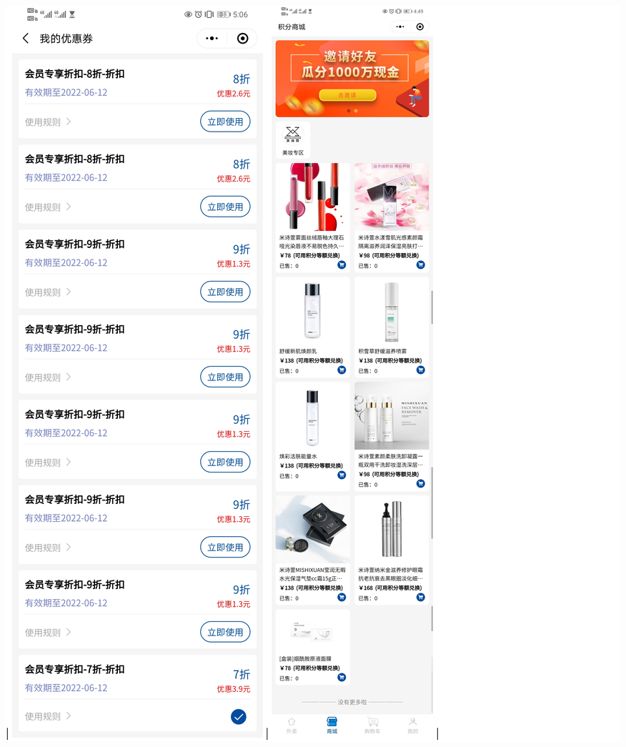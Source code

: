 |      ![image text](./doc/images/wxapplet-user/coupons.jpg)       |    ![image text](./doc/images/wxapplet-user/points_mall_home.jpg)    |